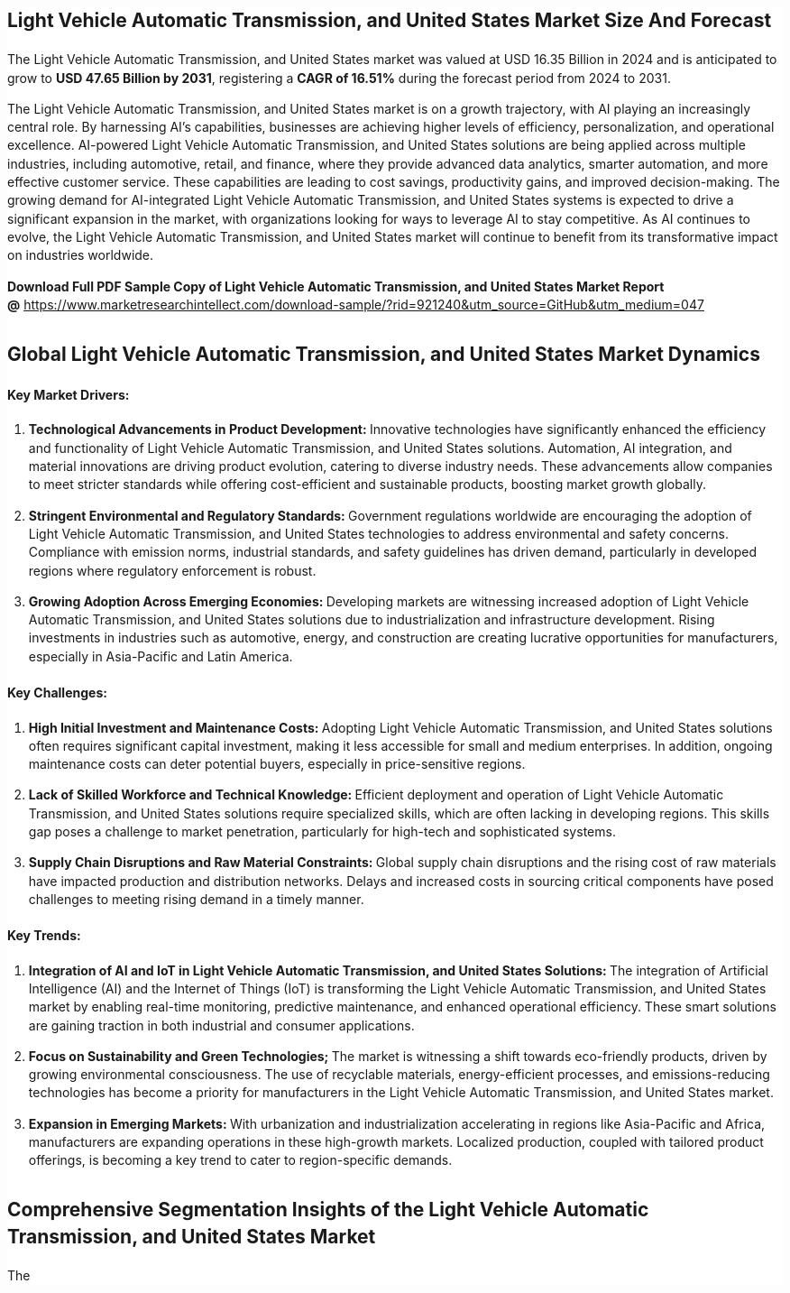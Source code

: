 <h2>Light Vehicle Automatic Transmission, and United States Market Size And Forecast</h2><p>The Light Vehicle Automatic Transmission, and United States market was valued at USD 16.35 Billion in 2024 and is anticipated to grow to <strong>USD 47.65 Billion by 2031</strong>, registering a <strong>CAGR of 16.51%</strong> during the forecast period from 2024 to 2031.</p><p>The Light Vehicle Automatic Transmission, and United States market is on a growth trajectory, with AI playing an increasingly central role. By harnessing AI’s capabilities, businesses are achieving higher levels of efficiency, personalization, and operational excellence. AI-powered Light Vehicle Automatic Transmission, and United States solutions are being applied across multiple industries, including automotive, retail, and finance, where they provide advanced data analytics, smarter automation, and more effective customer service. These capabilities are leading to cost savings, productivity gains, and improved decision-making. The growing demand for AI-integrated Light Vehicle Automatic Transmission, and United States systems is expected to drive a significant expansion in the market, with organizations looking for ways to leverage AI to stay competitive. As AI continues to evolve, the Light Vehicle Automatic Transmission, and United States market will continue to benefit from its transformative impact on industries worldwide.</p><p><strong>Download Full PDF Sample Copy of Light Vehicle Automatic Transmission, and United States Market Report @</strong>&nbsp;<a href="https://www.marketresearchintellect.com/download-sample/?rid=921240&amp;utm_source=GitHub&amp;utm_medium=047">https://www.marketresearchintellect.com/download-sample/?rid=921240&amp;utm_source=GitHub&amp;utm_medium=047</a></p><h2>Global Light Vehicle Automatic Transmission, and United States Market Dynamics</h2><h4><strong>Key Market Drivers:</strong></h4><ol><li><p><strong>Technological Advancements in Product Development:&nbsp;</strong>Innovative technologies have significantly enhanced the efficiency and functionality of Light Vehicle Automatic Transmission, and United States solutions. Automation, AI integration, and material innovations are driving product evolution, catering to diverse industry needs. These advancements allow companies to meet stricter standards while offering cost-efficient and sustainable products, boosting market growth globally.</p></li><li><p><strong>Stringent Environmental and Regulatory Standards:&nbsp;</strong>Government regulations worldwide are encouraging the adoption of Light Vehicle Automatic Transmission, and United States technologies to address environmental and safety concerns. Compliance with emission norms, industrial standards, and safety guidelines has driven demand, particularly in developed regions where regulatory enforcement is robust.</p></li><li><p><strong>Growing Adoption Across Emerging Economies:&nbsp;</strong>Developing markets are witnessing increased adoption of Light Vehicle Automatic Transmission, and United States solutions due to industrialization and infrastructure development. Rising investments in industries such as automotive, energy, and construction are creating lucrative opportunities for manufacturers, especially in Asia-Pacific and Latin America.</p></li></ol><h4><strong>Key Challenges:</strong></h4><ol><li><p><strong>High Initial Investment and Maintenance Costs:&nbsp;</strong>Adopting Light Vehicle Automatic Transmission, and United States solutions often requires significant capital investment, making it less accessible for small and medium enterprises. In addition, ongoing maintenance costs can deter potential buyers, especially in price-sensitive regions.</p></li><li><p><strong>Lack of Skilled Workforce and Technical Knowledge:&nbsp;</strong>Efficient deployment and operation of Light Vehicle Automatic Transmission, and United States solutions require specialized skills, which are often lacking in developing regions. This skills gap poses a challenge to market penetration, particularly for high-tech and sophisticated systems.</p></li><li><p><strong>Supply Chain Disruptions and Raw Material Constraints:&nbsp;</strong>Global supply chain disruptions and the rising cost of raw materials have impacted production and distribution networks. Delays and increased costs in sourcing critical components have posed challenges to meeting rising demand in a timely manner.</p></li></ol><h4><strong>Key Trends:</strong></h4><ol><li><p><strong>Integration of AI and IoT in Light Vehicle Automatic Transmission, and United States Solutions:&nbsp;</strong>The integration of Artificial Intelligence (AI) and the Internet of Things (IoT) is transforming the Light Vehicle Automatic Transmission, and United States market by enabling real-time monitoring, predictive maintenance, and enhanced operational efficiency. These smart solutions are gaining traction in both industrial and consumer applications.</p></li><li><p><strong>Focus on Sustainability and Green Technologies;&nbsp;</strong>The market is witnessing a shift towards eco-friendly products, driven by growing environmental consciousness. The use of recyclable materials, energy-efficient processes, and emissions-reducing technologies has become a priority for manufacturers in the Light Vehicle Automatic Transmission, and United States market.</p></li><li><p><strong>Expansion in Emerging Markets:&nbsp;</strong>With urbanization and industrialization accelerating in regions like Asia-Pacific and Africa, manufacturers are expanding operations in these high-growth markets. Localized production, coupled with tailored product offerings, is becoming a key trend to cater to region-specific demands.</p></li></ol><div class="article-main__content" data-test-id="publishing-text-block"><h2>Comprehensive Segmentation Insights of the Light Vehicle Automatic Transmission, and United States Market</h2><p>The